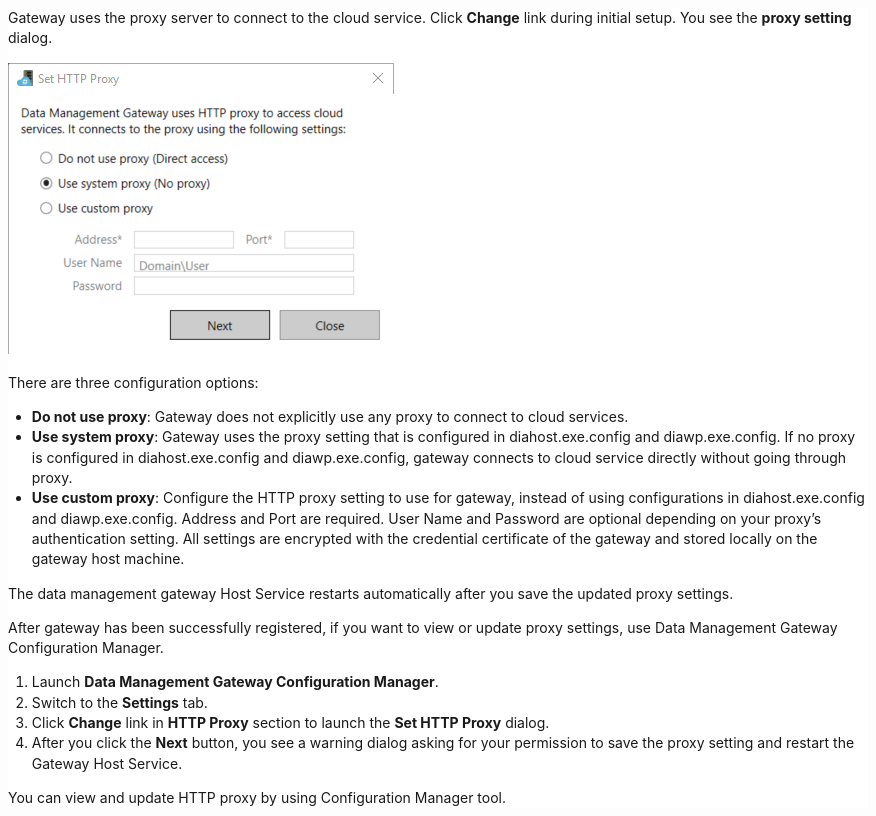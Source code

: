 Gateway uses the proxy server to connect to the cloud service. Click **Change** link during initial setup. You see the **proxy setting** dialog.

![Set proxy using config manager](media/data-factory-data-management-gateway/SetProxySettings.png)

There are three configuration options:

* **Do not use proxy**: Gateway does not explicitly use any proxy to connect to cloud services.
* **Use system proxy**: Gateway uses the proxy setting that is configured in diahost.exe.config and diawp.exe.config.  If no proxy is configured in diahost.exe.config and diawp.exe.config, gateway connects to cloud service directly without going through proxy.
* **Use custom proxy**: Configure the HTTP proxy setting to use for gateway, instead of using configurations in diahost.exe.config and diawp.exe.config.  Address and Port are required.  User Name and Password are optional depending on your proxy’s authentication setting.  All settings are encrypted with the credential certificate of the gateway and stored locally on the gateway host machine.

The data management gateway Host Service restarts automatically after you save the updated proxy settings.

After gateway has been successfully registered, if you want to view or update proxy settings, use Data Management Gateway Configuration Manager.

1. Launch **Data Management Gateway Configuration Manager**.
2. Switch to the **Settings** tab.
3. Click **Change** link in **HTTP Proxy** section to launch the **Set HTTP Proxy** dialog.  
4. After you click the **Next** button, you see a warning dialog asking for your permission to save the proxy setting and restart the Gateway Host Service.

You can view and update HTTP proxy by using Configuration Manager tool.
